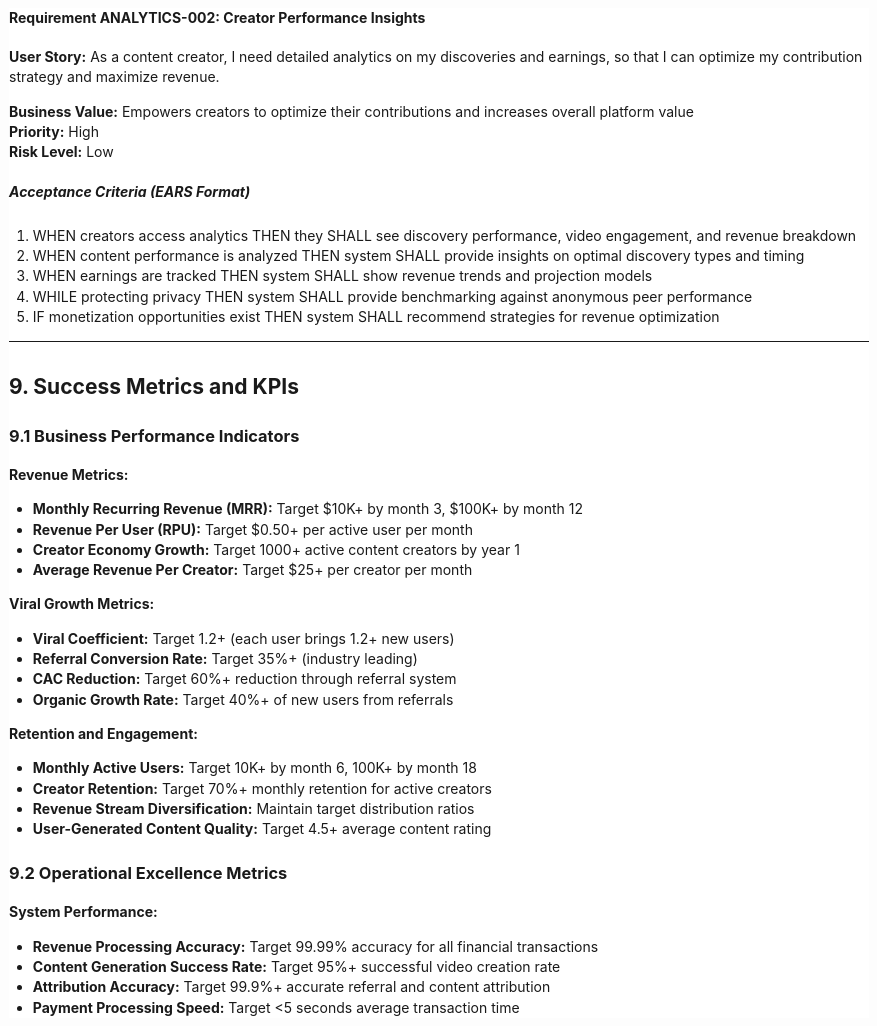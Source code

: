 #### Requirement ANALYTICS-002: Creator Performance Insights
**User Story:** As a content creator, I need detailed analytics on my discoveries and earnings, so that I can optimize my contribution strategy and maximize revenue.

**Business Value:** Empowers creators to optimize their contributions and increases overall platform value  
**Priority:** High  
**Risk Level:** Low

##### Acceptance Criteria (EARS Format)
1. WHEN creators access analytics THEN they SHALL see discovery performance, video engagement, and revenue breakdown
2. WHEN content performance is analyzed THEN system SHALL provide insights on optimal discovery types and timing
3. WHEN earnings are tracked THEN system SHALL show revenue trends and projection models
4. WHILE protecting privacy THEN system SHALL provide benchmarking against anonymous peer performance
5. IF monetization opportunities exist THEN system SHALL recommend strategies for revenue optimization

---

## 9. Success Metrics and KPIs

### 9.1 Business Performance Indicators

**Revenue Metrics:**
- **Monthly Recurring Revenue (MRR):** Target $10K+ by month 3, $100K+ by month 12
- **Revenue Per User (RPU):** Target $0.50+ per active user per month
- **Creator Economy Growth:** Target 1000+ active content creators by year 1
- **Average Revenue Per Creator:** Target $25+ per creator per month

**Viral Growth Metrics:**
- **Viral Coefficient:** Target 1.2+ (each user brings 1.2+ new users)
- **Referral Conversion Rate:** Target 35%+ (industry leading)
- **CAC Reduction:** Target 60%+ reduction through referral system
- **Organic Growth Rate:** Target 40%+ of new users from referrals

**Retention and Engagement:**
- **Monthly Active Users:** Target 10K+ by month 6, 100K+ by month 18
- **Creator Retention:** Target 70%+ monthly retention for active creators
- **Revenue Stream Diversification:** Maintain target distribution ratios
- **User-Generated Content Quality:** Target 4.5+ average content rating

### 9.2 Operational Excellence Metrics

**System Performance:**
- **Revenue Processing Accuracy:** Target 99.99% accuracy for all financial transactions
- **Content Generation Success Rate:** Target 95%+ successful video creation rate
- **Attribution Accuracy:** Target 99.9%+ accurate referral and content attribution
- **Payment Processing Speed:** Target <5 seconds average transaction time
